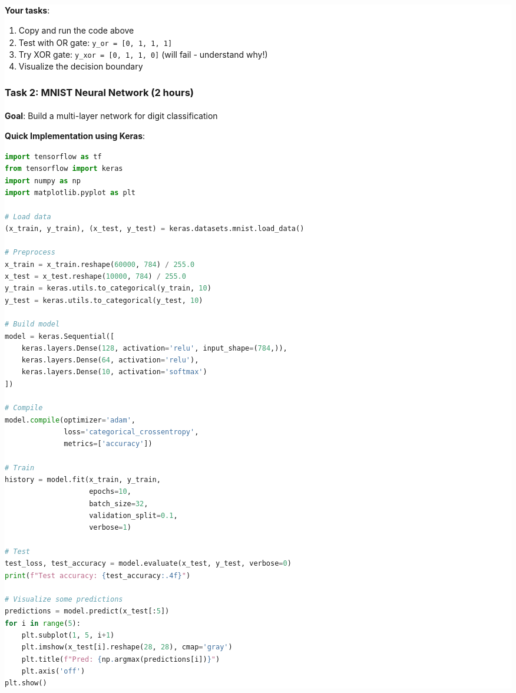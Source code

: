 **Your tasks**:
1. Copy and run the code above
2. Test with OR gate: `y_or = [0, 1, 1, 1]`
3. Try XOR gate: `y_xor = [0, 1, 1, 0]` (will fail - understand why!)
4. Visualize the decision boundary

### Task 2: MNIST Neural Network (2 hours)
**Goal**: Build a multi-layer network for digit classification

**Quick Implementation using Keras**:
```python
import tensorflow as tf
from tensorflow import keras
import numpy as np
import matplotlib.pyplot as plt

# Load data
(x_train, y_train), (x_test, y_test) = keras.datasets.mnist.load_data()

# Preprocess
x_train = x_train.reshape(60000, 784) / 255.0
x_test = x_test.reshape(10000, 784) / 255.0
y_train = keras.utils.to_categorical(y_train, 10)
y_test = keras.utils.to_categorical(y_test, 10)

# Build model
model = keras.Sequential([
    keras.layers.Dense(128, activation='relu', input_shape=(784,)),
    keras.layers.Dense(64, activation='relu'),
    keras.layers.Dense(10, activation='softmax')
])

# Compile
model.compile(optimizer='adam',
              loss='categorical_crossentropy',
              metrics=['accuracy'])

# Train
history = model.fit(x_train, y_train, 
                    epochs=10, 
                    batch_size=32,
                    validation_split=0.1,
                    verbose=1)

# Test
test_loss, test_accuracy = model.evaluate(x_test, y_test, verbose=0)
print(f"Test accuracy: {test_accuracy:.4f}")

# Visualize some predictions
predictions = model.predict(x_test[:5])
for i in range(5):
    plt.subplot(1, 5, i+1)
    plt.imshow(x_test[i].reshape(28, 28), cmap='gray')
    plt.title(f"Pred: {np.argmax(predictions[i])}")
    plt.axis('off')
plt.show()
```

